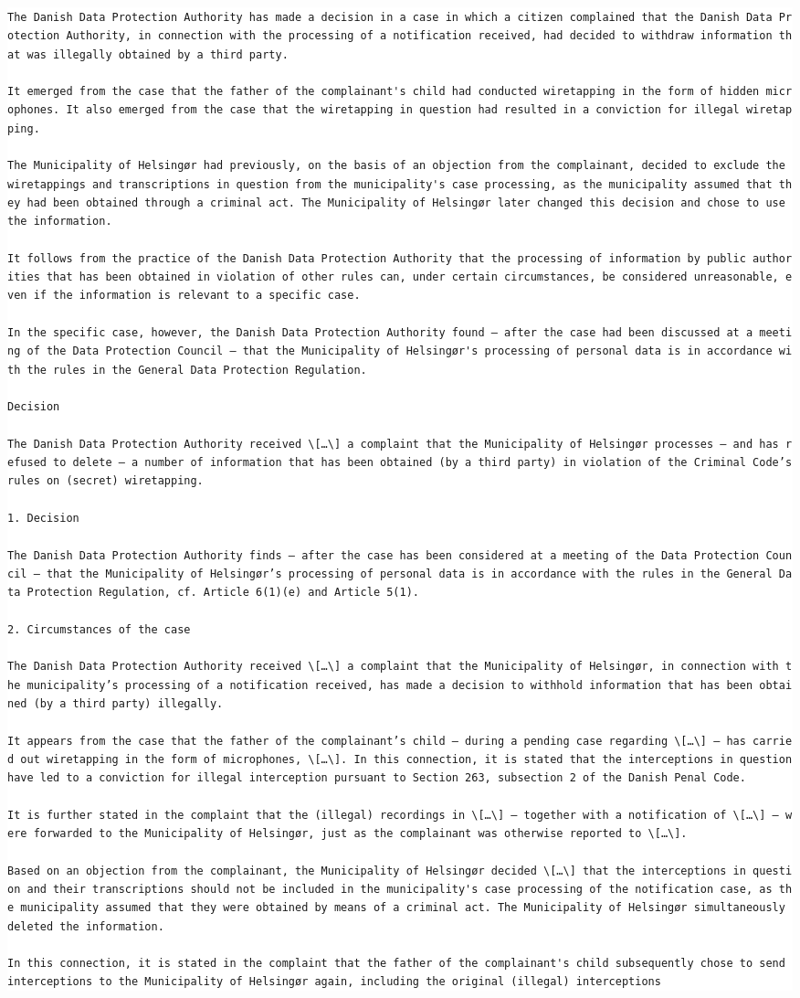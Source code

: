 ```
The Danish Data Protection Authority has made a decision in a case in which a citizen complained that the Danish Data Protection Authority, in connection with the processing of a notification received, had decided to withdraw information that was illegally obtained by a third party.

It emerged from the case that the father of the complainant's child had conducted wiretapping in the form of hidden microphones. It also emerged from the case that the wiretapping in question had resulted in a conviction for illegal wiretapping.

The Municipality of Helsingør had previously, on the basis of an objection from the complainant, decided to exclude the wiretappings and transcriptions in question from the municipality's case processing, as the municipality assumed that they had been obtained through a criminal act. The Municipality of Helsingør later changed this decision and chose to use the information.

It follows from the practice of the Danish Data Protection Authority that the processing of information by public authorities that has been obtained in violation of other rules can, under certain circumstances, be considered unreasonable, even if the information is relevant to a specific case.  

In the specific case, however, the Danish Data Protection Authority found – after the case had been discussed at a meeting of the Data Protection Council – that the Municipality of Helsingør's processing of personal data is in accordance with the rules in the General Data Protection Regulation.

Decision 

The Danish Data Protection Authority received \[…\] a complaint that the Municipality of Helsingør processes – and has refused to delete – a number of information that has been obtained (by a third party) in violation of the Criminal Code’s rules on (secret) wiretapping.

1. Decision

The Danish Data Protection Authority finds – after the case has been considered at a meeting of the Data Protection Council – that the Municipality of Helsingør’s processing of personal data is in accordance with the rules in the General Data Protection Regulation, cf. Article 6(1)(e) and Article 5(1).

2. Circumstances of the case

The Danish Data Protection Authority received \[…\] a complaint that the Municipality of Helsingør, in connection with the municipality’s processing of a notification received, has made a decision to withhold information that has been obtained (by a third party) illegally.

It appears from the case that the father of the complainant’s child – during a pending case regarding \[…\] – has carried out wiretapping in the form of microphones, \[…\]. In this connection, it is stated that the interceptions in question have led to a conviction for illegal interception pursuant to Section 263, subsection 2 of the Danish Penal Code.

It is further stated in the complaint that the (illegal) recordings in \[…\] – together with a notification of \[…\] – were forwarded to the Municipality of Helsingør, just as the complainant was otherwise reported to \[…\].

Based on an objection from the complainant, the Municipality of Helsingør decided \[…\] that the interceptions in question and their transcriptions should not be included in the municipality's case processing of the notification case, as the municipality assumed that they were obtained by means of a criminal act. The Municipality of Helsingør simultaneously deleted the information.

In this connection, it is stated in the complaint that the father of the complainant's child subsequently chose to send interceptions to the Municipality of Helsingør again, including the original (illegal) interceptions

```